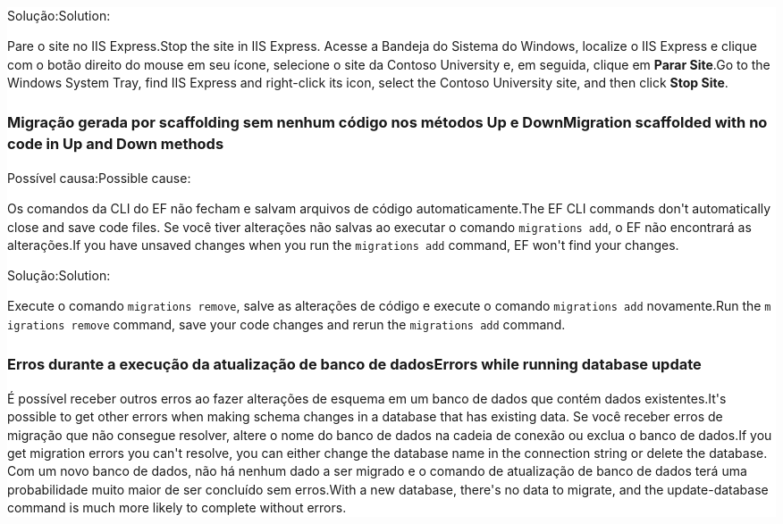 <span data-ttu-id="54a6d-231">Solução:</span><span class="sxs-lookup"><span data-stu-id="54a6d-231">Solution:</span></span>

<span data-ttu-id="54a6d-232">Pare o site no IIS Express.</span><span class="sxs-lookup"><span data-stu-id="54a6d-232">Stop the site in IIS Express.</span></span> <span data-ttu-id="54a6d-233">Acesse a Bandeja do Sistema do Windows, localize o IIS Express e clique com o botão direito do mouse em seu ícone, selecione o site da Contoso University e, em seguida, clique em **Parar Site**.</span><span class="sxs-lookup"><span data-stu-id="54a6d-233">Go to the Windows System Tray, find IIS Express and right-click its icon, select the Contoso University site, and then click **Stop Site**.</span></span>

### <a name="migration-scaffolded-with-no-code-in-up-and-down-methods"></a><span data-ttu-id="54a6d-234">Migração gerada por scaffolding sem nenhum código nos métodos Up e Down</span><span class="sxs-lookup"><span data-stu-id="54a6d-234">Migration scaffolded with no code in Up and Down methods</span></span>

<span data-ttu-id="54a6d-235">Possível causa:</span><span class="sxs-lookup"><span data-stu-id="54a6d-235">Possible cause:</span></span>

<span data-ttu-id="54a6d-236">Os comandos da CLI do EF não fecham e salvam arquivos de código automaticamente.</span><span class="sxs-lookup"><span data-stu-id="54a6d-236">The EF CLI commands don't automatically close and save code files.</span></span> <span data-ttu-id="54a6d-237">Se você tiver alterações não salvas ao executar o comando `migrations add`, o EF não encontrará as alterações.</span><span class="sxs-lookup"><span data-stu-id="54a6d-237">If you have unsaved changes when you run the `migrations add` command, EF won't find your changes.</span></span>

<span data-ttu-id="54a6d-238">Solução:</span><span class="sxs-lookup"><span data-stu-id="54a6d-238">Solution:</span></span>

<span data-ttu-id="54a6d-239">Execute o comando `migrations remove`, salve as alterações de código e execute o comando `migrations add` novamente.</span><span class="sxs-lookup"><span data-stu-id="54a6d-239">Run the `migrations remove` command, save your code changes and rerun the `migrations add` command.</span></span>

### <a name="errors-while-running-database-update"></a><span data-ttu-id="54a6d-240">Erros durante a execução da atualização de banco de dados</span><span class="sxs-lookup"><span data-stu-id="54a6d-240">Errors while running database update</span></span>

<span data-ttu-id="54a6d-241">É possível receber outros erros ao fazer alterações de esquema em um banco de dados que contém dados existentes.</span><span class="sxs-lookup"><span data-stu-id="54a6d-241">It's possible to get other errors when making schema changes in a database that has existing data.</span></span> <span data-ttu-id="54a6d-242">Se você receber erros de migração que não consegue resolver, altere o nome do banco de dados na cadeia de conexão ou exclua o banco de dados.</span><span class="sxs-lookup"><span data-stu-id="54a6d-242">If you get migration errors you can't resolve, you can either change the database name in the connection string or delete the database.</span></span> <span data-ttu-id="54a6d-243">Com um novo banco de dados, não há nenhum dado a ser migrado e o comando de atualização de banco de dados terá uma probabilidade muito maior de ser concluído sem erros.</span><span class="sxs-lookup"><span data-stu-id="54a6d-243">With a new database, there's no data to migrate, and the update-database command is much more likely to complete without errors.</span></span>
